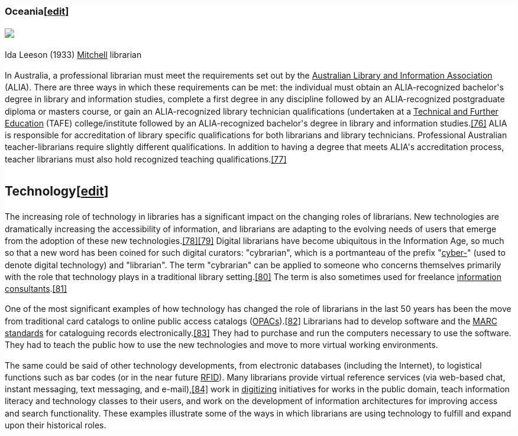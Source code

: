 ### Oceania[[edit](/w/index.php?title=Librarian&action=edit&section=20 "Edit section: Oceania")]

[![](https://en.wikipedia.org/wiki/Librarian//upload.wikimedia.org/wikipedia/commons/thumb/7/7d/Ida_Leeson_%281933%29.jpg/220px-Ida_Leeson_%281933%29.jpg)](/wiki/File:Ida_Leeson_(1933).jpg)

Ida Leeson (1933) [Mitchell](/wiki/State_Library_of_New_South_Wales "State Library of New South Wales") librarian

In Australia, a professional librarian must meet the requirements set out by the [Australian Library and Information Association](/wiki/Australian_Library_and_Information_Association "Australian Library and Information Association") (ALIA). There are three ways in which these requirements can be met: the individual must obtain an ALIA-recognized bachelor's degree in library and information studies, complete a first degree in any discipline followed by an ALIA-recognized postgraduate diploma or masters course, or gain an ALIA-recognized library technician qualifications (undertaken at a [Technical and Further Education](/wiki/Technical_and_Further_Education "Technical and Further Education") (TAFE) college/institute followed by an ALIA-recognized bachelor's degree in library and information studies.[[76]](#cite_note-76) ALIA is responsible for accreditation of library specific qualifications for both librarians and library technicians. Professional Australian teacher-librarians require slightly different qualifications. In addition to having a degree that meets ALIA's accreditation process, teacher librarians must also hold recognized teaching qualifications.[[77]](#cite_note-77)

## Technology[[edit](/w/index.php?title=Librarian&action=edit&section=21 "Edit section: Technology")]

The increasing role of technology in libraries has a significant impact on the changing roles of librarians. New technologies are dramatically increasing the accessibility of information, and librarians are adapting to the evolving needs of users that emerge from the adoption of these new technologies.[[78]](#cite_note-78)[[79]](#cite_note-Katsirikou_&_Sefertzi_2000-79) Digital librarians have become ubiquitous in the Information Age, so much so that a new word has been coined for such digital curators: "cybrarian", which is a portmanteau of the prefix "[cyber-](/wiki/Cyber- "Cyber-")" (used to denote digital technology) and "librarian". The term "cybrarian" can be applied to someone who concerns themselves primarily with the role that technology plays in a traditional library setting.[[80]](#cite_note-80) The term is also sometimes used for freelance [information consultants](/wiki/Information_consultant "Information consultant").[[81]](#cite_note-81)

One of the most significant examples of how technology has changed the role of librarians in the last 50 years has been the move from traditional card catalogs to online public access catalogs ([OPACs](/wiki/OPAC "OPAC")).[[82]](#cite_note-FOOTNOTERubin2010230-82) Librarians had to develop software and the [MARC standards](/wiki/MARC_standards "MARC standards") for cataloguing records electronically.[[83]](#cite_note-83) They had to purchase and run the computers necessary to use the software. They had to teach the public how to use the new technologies and move to more virtual working environments.

The same could be said of other technology developments, from electronic databases (including the Internet), to logistical functions such as bar codes (or in the near future [RFID](/wiki/RFID "RFID")). Many librarians provide virtual reference services (via web-based chat, instant messaging, text messaging, and e-mail),[[84]](#cite_note-84) work in [digitizing](/wiki/Digitization "Digitization") initiatives for works in the public domain, teach information literacy and technology classes to their users, and work on the development of information architectures for improving access and search functionality. These examples illustrate some of the ways in which librarians are using technology to fulfill and expand upon their historical roles.
